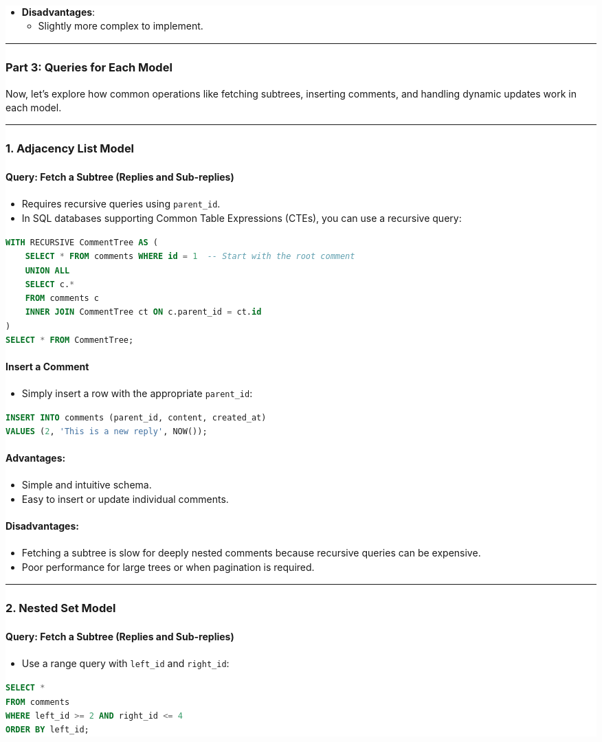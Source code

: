 - **Disadvantages**:
    - Slightly more complex to implement.

---

### **Part 3: Queries for Each Model**

Now, let’s explore how common operations like fetching subtrees, inserting comments, and handling dynamic updates work in each model.

---

### **1. Adjacency List Model**

#### **Query: Fetch a Subtree (Replies and Sub-replies)**
- Requires recursive queries using `parent_id`.
- In SQL databases supporting Common Table Expressions (CTEs), you can use a recursive query:
```sql
WITH RECURSIVE CommentTree AS (
    SELECT * FROM comments WHERE id = 1  -- Start with the root comment
    UNION ALL
    SELECT c.* 
    FROM comments c
    INNER JOIN CommentTree ct ON c.parent_id = ct.id
)
SELECT * FROM CommentTree;
```

#### **Insert a Comment**
- Simply insert a row with the appropriate `parent_id`:
```sql
INSERT INTO comments (parent_id, content, created_at) 
VALUES (2, 'This is a new reply', NOW());
```

#### **Advantages**:
- Simple and intuitive schema.
- Easy to insert or update individual comments.

#### **Disadvantages**:
- Fetching a subtree is slow for deeply nested comments because recursive queries can be expensive.
- Poor performance for large trees or when pagination is required.

---

### **2. Nested Set Model**

#### **Query: Fetch a Subtree (Replies and Sub-replies)**
- Use a range query with `left_id` and `right_id`:
```sql
SELECT * 
FROM comments 
WHERE left_id >= 2 AND right_id <= 4
ORDER BY left_id;
```
